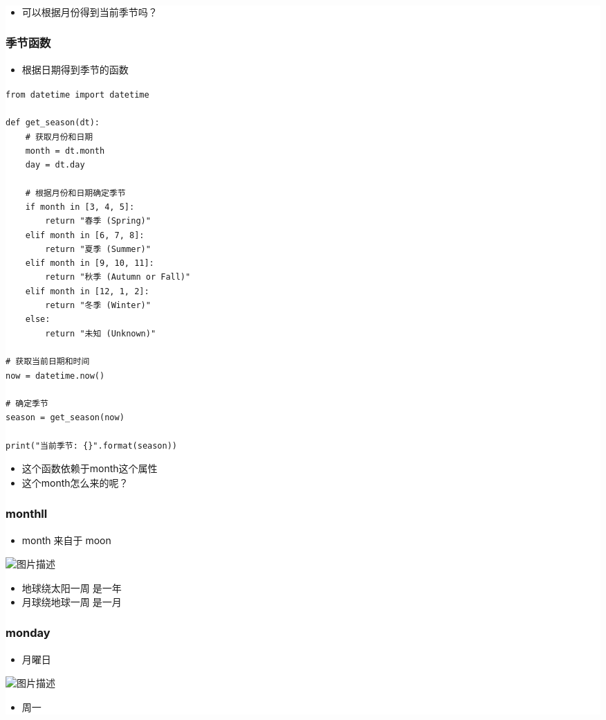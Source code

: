 - 可以根据月份得到当前季节吗？

### 季节函数

- 根据日期得到季节的函数

```
from datetime import datetime

def get_season(dt):
    # 获取月份和日期
    month = dt.month
    day = dt.day
    
    # 根据月份和日期确定季节
    if month in [3, 4, 5]:
        return "春季 (Spring)"
    elif month in [6, 7, 8]:
        return "夏季 (Summer)"
    elif month in [9, 10, 11]:
        return "秋季 (Autumn or Fall)"
    elif month in [12, 1, 2]:
        return "冬季 (Winter)"
    else:
        return "未知 (Unknown)"

# 获取当前日期和时间
now = datetime.now()

# 确定季节
season = get_season(now)

print("当前季节: {}".format(season))
```

- 这个函数依赖于month这个属性
- 这个month怎么来的呢？

### monthll

- month 来自于 moon

![图片描述](https://doc.shiyanlou.com/courses/uid1190679-20240204-1707036351799)

- 地球绕太阳一周 是一年
- 月球绕地球一周 是一月

### monday

- 月曜日

![图片描述](https://doc.shiyanlou.com/courses/uid1190679-20240204-1707037654036)

- 周一
